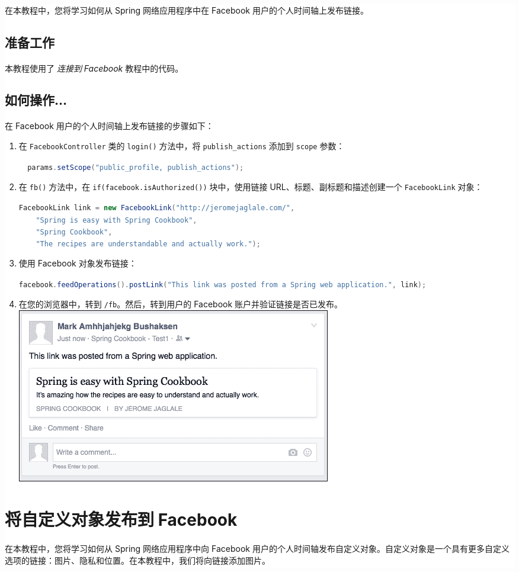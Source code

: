 在本教程中，您将学习如何从 Spring 网络应用程序中在 Facebook 用户的个人时间轴上发布链接。

## 准备工作

本教程使用了 *连接到 Facebook* 教程中的代码。

## 如何操作…

在 Facebook 用户的个人时间轴上发布链接的步骤如下：

1.  在 `FacebookController` 类的 `login()` 方法中，将 `publish_actions` 添加到 `scope` 参数：

    ```java
      params.setScope("public_profile, publish_actions");
    ```

1.  在 `fb()` 方法中，在 `if(facebook.isAuthorized())` 块中，使用链接 URL、标题、副标题和描述创建一个 `FacebookLink` 对象：

    ```java
    FacebookLink link = new FacebookLink("http://jeromejaglale.com/",
        "Spring is easy with Spring Cookbook",
        "Spring Cookbook",
        "The recipes are understandable and actually work.");
    ```

1.  使用 Facebook 对象发布链接：

    ```java
    facebook.feedOperations().postLink("This link was posted from a Spring web application.", link);
    ```

1.  在您的浏览器中，转到 `/fb`。然后，转到用户的 Facebook 账户并验证链接是否已发布。![如何操作…](img/5807OS_10_04.jpg)

# 将自定义对象发布到 Facebook

在本教程中，您将学习如何从 Spring 网络应用程序中向 Facebook 用户的个人时间轴发布自定义对象。自定义对象是一个具有更多自定义选项的链接：图片、隐私和位置。在本教程中，我们将向链接添加图片。
